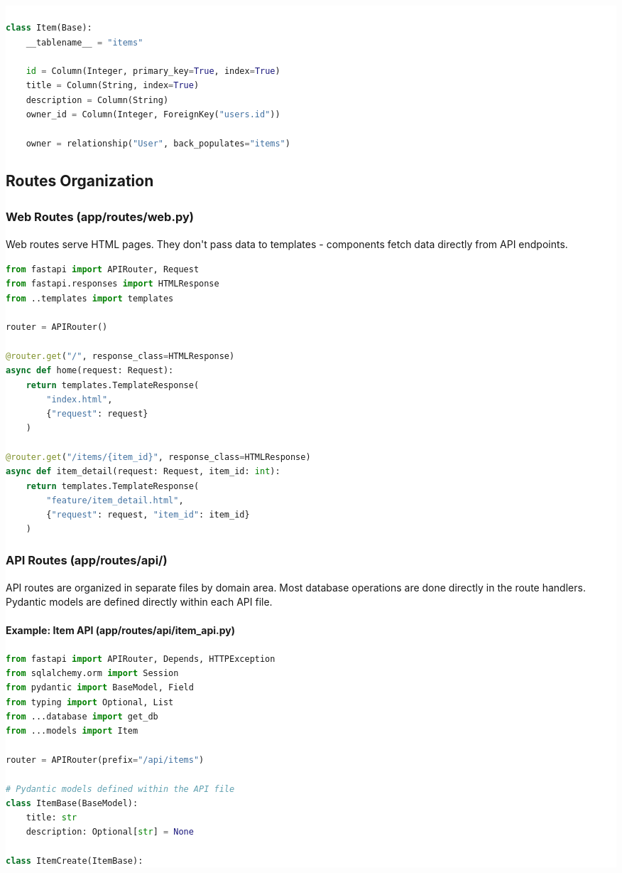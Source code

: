 ```python

class Item(Base):
    __tablename__ = "items"
    
    id = Column(Integer, primary_key=True, index=True)
    title = Column(String, index=True)
    description = Column(String)
    owner_id = Column(Integer, ForeignKey("users.id"))
    
    owner = relationship("User", back_populates="items")
```

## Routes Organization

### Web Routes (app/routes/web.py)

Web routes serve HTML pages. They don't pass data to templates - components fetch data directly from API endpoints.

```python
from fastapi import APIRouter, Request
from fastapi.responses import HTMLResponse
from ..templates import templates

router = APIRouter()

@router.get("/", response_class=HTMLResponse)
async def home(request: Request):
    return templates.TemplateResponse(
        "index.html",
        {"request": request}
    )

@router.get("/items/{item_id}", response_class=HTMLResponse)
async def item_detail(request: Request, item_id: int):
    return templates.TemplateResponse(
        "feature/item_detail.html",
        {"request": request, "item_id": item_id}
    )
```

### API Routes (app/routes/api/)

API routes are organized in separate files by domain area. Most database operations are done directly in the route handlers. Pydantic models are defined directly within each API file.

#### Example: Item API (app/routes/api/item_api.py)

```python
from fastapi import APIRouter, Depends, HTTPException
from sqlalchemy.orm import Session
from pydantic import BaseModel, Field
from typing import Optional, List
from ...database import get_db
from ...models import Item

router = APIRouter(prefix="/api/items")

# Pydantic models defined within the API file
class ItemBase(BaseModel):
    title: str
    description: Optional[str] = None

class ItemCreate(ItemBase):
```